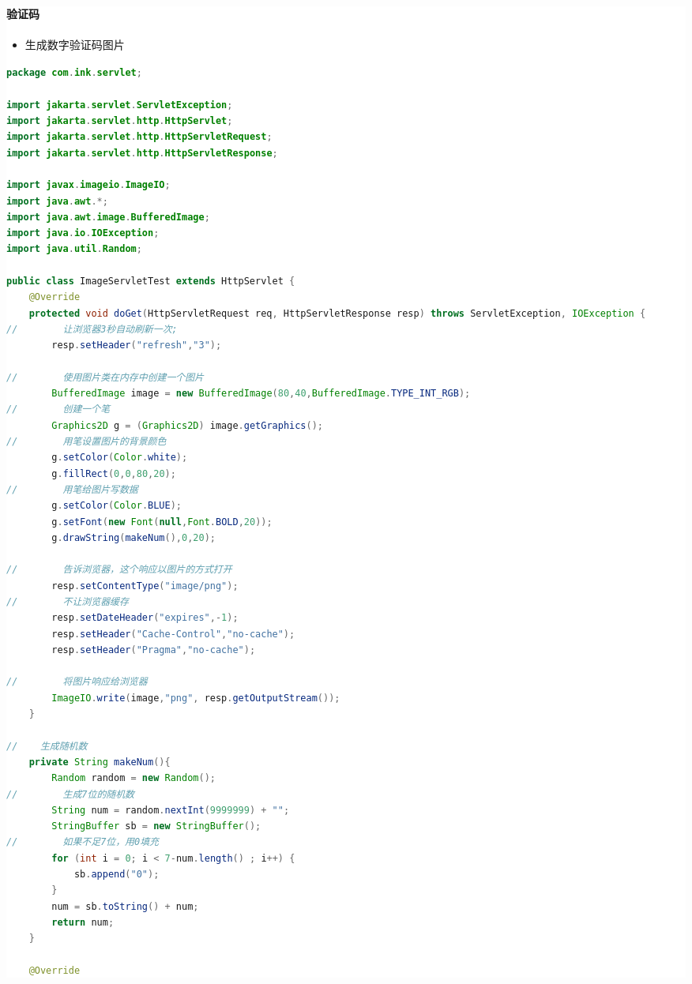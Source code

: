 

#### 验证码

- 生成数字验证码图片

```java
package com.ink.servlet;

import jakarta.servlet.ServletException;
import jakarta.servlet.http.HttpServlet;
import jakarta.servlet.http.HttpServletRequest;
import jakarta.servlet.http.HttpServletResponse;

import javax.imageio.ImageIO;
import java.awt.*;
import java.awt.image.BufferedImage;
import java.io.IOException;
import java.util.Random;

public class ImageServletTest extends HttpServlet {
    @Override
    protected void doGet(HttpServletRequest req, HttpServletResponse resp) throws ServletException, IOException {
//        让浏览器3秒自动刷新一次;
        resp.setHeader("refresh","3");

//        使用图片类在内存中创建一个图片
        BufferedImage image = new BufferedImage(80,40,BufferedImage.TYPE_INT_RGB);
//        创建一个笔
        Graphics2D g = (Graphics2D) image.getGraphics();
//        用笔设置图片的背景颜色
        g.setColor(Color.white);
        g.fillRect(0,0,80,20);
//        用笔给图片写数据
        g.setColor(Color.BLUE);
        g.setFont(new Font(null,Font.BOLD,20));
        g.drawString(makeNum(),0,20);

//        告诉浏览器，这个响应以图片的方式打开
        resp.setContentType("image/png");
//        不让浏览器缓存
        resp.setDateHeader("expires",-1);
        resp.setHeader("Cache-Control","no-cache");
        resp.setHeader("Pragma","no-cache");

//        将图片响应给浏览器
        ImageIO.write(image,"png", resp.getOutputStream());
    }

//    生成随机数
    private String makeNum(){
        Random random = new Random();
//        生成7位的随机数
        String num = random.nextInt(9999999) + "";
        StringBuffer sb = new StringBuffer();
//        如果不足7位，用0填充
        for (int i = 0; i < 7-num.length() ; i++) {
            sb.append("0");
        }
        num = sb.toString() + num;
        return num;
    }

    @Override
```
